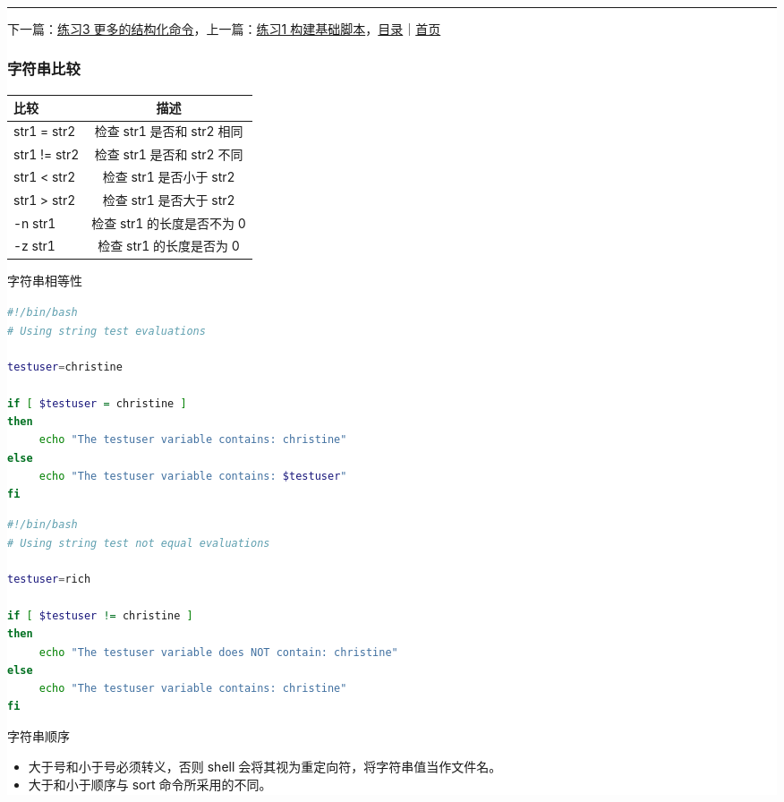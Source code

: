 ```bash
```

---
下一篇：[练习3 更多的结构化命令](../practice-03/)，上一篇：[练习1 构建基础脚本](../practice-01/)，[目录](#结构化命令)｜[首页](../README.md)

### 字符串比较

| 比较         |            描述            |
| :----------- | :------------------------: |
| str1 = str2  | 检查 str1 是否和 str2 相同 |
| str1 != str2 | 检查 str1 是否和 str2 不同 |
| str1 < str2  |  检查 str1 是否小于 str2   |
| str1 > str2  |  检查 str1 是否大于 str2   |
| -n str1      | 检查 str1 的长度是否不为 0 |
| -z str1      |  检查 str1 的长度是否为 0  |

字符串相等性

```bash
#!/bin/bash
# Using string test evaluations

testuser=christine

if [ $testuser = christine ]
then
     echo "The testuser variable contains: christine"
else
     echo "The testuser variable contains: $testuser"
fi
```

```bash
#!/bin/bash
# Using string test not equal evaluations

testuser=rich

if [ $testuser != christine ]
then
     echo "The testuser variable does NOT contain: christine"
else
     echo "The testuser variable contains: christine"
fi
```

字符串顺序

- 大于号和小于号必须转义，否则 shell 会将其视为重定向符，将字符串值当作文件名。
- 大于和小于顺序与 sort 命令所采用的不同。

